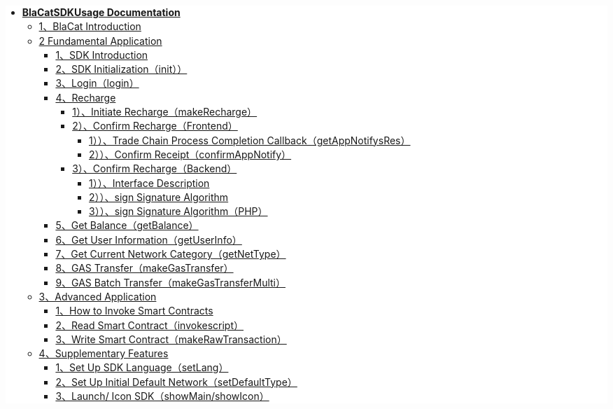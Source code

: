 * [<strong>BlaCatSDKUsage Documentation</strong>](https://github.com/FunJumping/NeoGameSDK_TS/blob/master/BlaCat.md#blacatsdk使用文档)
	* [1、BlaCat Introduction](https://github.com/FunJumping/NeoGameSDK_TS/blob/master/BlaCat.md#一blacat简介)
	* [2 Fundamental Application](https://github.com/FunJumping/NeoGameSDK_TS/blob/master/BlaCat.md#二基础应用)
		* [1、SDK Introduction](https://github.com/FunJumping/NeoGameSDK_TS/blob/master/BlaCat.md#1引入sdk)
		* [2、SDK Initialization（init））](https://github.com/FunJumping/NeoGameSDK_TS/blob/master/BlaCat.md#2初始化sdkinit)
		* [3、Login（login）](https://github.com/FunJumping/NeoGameSDK_TS/blob/master/BlaCat.md#3登录login)
		* [4、Recharge](https://github.com/FunJumping/NeoGameSDK_TS/blob/master/BlaCat.md#4充值)
			* [1）、Initiate Recharge（makeRecharge）](https://github.com/FunJumping/NeoGameSDK_TS/blob/master/BlaCat.md#1发起充值makerecharge)
			* [2）、Confirm Recharge（Frontend）](https://github.com/FunJumping/NeoGameSDK_TS/blob/master/BlaCat.md#2确认充值前端)
				* [1））、Trade Chain Process Completion Callback（getAppNotifysRes）](https://github.com/FunJumping/NeoGameSDK_TS/blob/master/BlaCat.md#1交易链上处理完成回调getappnotifysres)
				* [2））、Confirm Receipt（confirmAppNotify）](https://github.com/FunJumping/NeoGameSDK_TS/blob/master/BlaCat.md#2确认收到confirmappnotify)
			* [3）、Confirm Recharge（Backend）](https://github.com/FunJumping/NeoGameSDK_TS/blob/master/BlaCat.md#3确认充值后端)
				* [1））、Interface Description](https://github.com/FunJumping/NeoGameSDK_TS/blob/master/BlaCat.md#1接口说明)
				* [2））、sign Signature Algorithm](https://github.com/FunJumping/NeoGameSDK_TS/blob/master/BlaCat.md#2sign签名算法)
				* [3））、sign Signature Algorithm（PHP）](https://github.com/FunJumping/NeoGameSDK_TS/blob/master/BlaCat.md#3sign签名算法php)
		* [5、Get Balance（getBalance）](https://github.com/FunJumping/NeoGameSDK_TS/blob/master/BlaCat.md#5获取余额getbalance)
		* [6、Get User Information（getUserInfo）](https://github.com/FunJumping/NeoGameSDK_TS/blob/master/BlaCat.md#6获取用户信息getuserinfo)
		* [7、Get Current Network Category（getNetType）](https://github.com/FunJumping/NeoGameSDK_TS/blob/master/BlaCat.md#7获取当前网络类型getnettype)
		* [8、GAS Transfer（makeGasTransfer）](https://github.com/FunJumping/NeoGameSDK_TS/blob/master/BlaCat.md#8gas转账makegastransfer)
		* [9、GAS Batch Transfer（makeGasTransferMulti）](https://github.com/FunJumping/NeoGameSDK_TS/blob/master/BlaCat.md#9gas批量转账makegastransfermulti)
	* [3、Advanced Application](https://github.com/FunJumping/NeoGameSDK_TS/blob/master/BlaCat.md#三进阶应用)
		* [1、How to Invoke Smart Contracts](https://github.com/FunJumping/NeoGameSDK_TS/blob/master/BlaCat.md#1智能合约调用方式)
		* [2、Read Smart Contract（invokescript）](https://github.com/FunJumping/NeoGameSDK_TS/blob/master/BlaCat.md#2合约读取invokescript)
		* [3、Write Smart Contract（makeRawTransaction）](https://github.com/FunJumping/NeoGameSDK_TS/blob/master/BlaCat.md#3合约写入makerawtransaction)
	* [4、Supplementary Features](https://github.com/FunJumping/NeoGameSDK_TS/blob/master/BlaCat.md#四辅助功能)
		* [1、Set Up SDK Language（setLang）](https://github.com/FunJumping/NeoGameSDK_TS/blob/master/BlaCat.md#1设置sdk语言setlang)
		* [2、Set Up Initial Default Network（setDefaultType）](https://github.com/FunJumping/NeoGameSDK_TS/blob/master/BlaCat.md#2设置初始默认网络setdefaulttype)
		* [3、Launch/ Icon SDK（showMain/showIcon）](https://github.com/FunJumping/NeoGameSDK_TS/blob/master/BlaCat.md#3展开缩略sdkshowmainshowicon)

